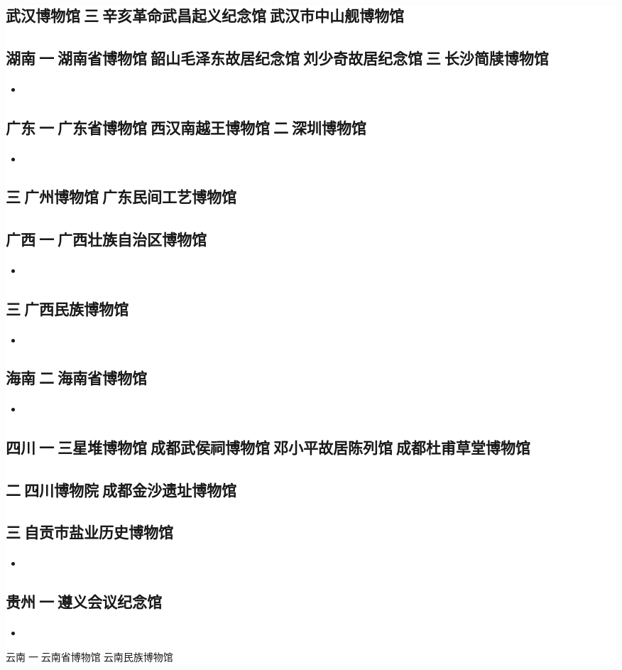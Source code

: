 武汉博物馆
三
辛亥革命武昌起义纪念馆
武汉市中山舰博物馆
-
湖南
一
湖南省博物馆
韶山毛泽东故居纪念馆
刘少奇故居纪念馆
三
长沙简牍博物馆
-
-
广东
一
广东省博物馆
西汉南越王博物馆
二
深圳博物馆
-
-
三
广州博物馆
广东民间工艺博物馆
-
广西
一
广西壮族自治区博物馆
-
-
三
广西民族博物馆
-
-
海南
二
海南省博物馆
-
-
四川
一
三星堆博物馆
成都武侯祠博物馆
邓小平故居陈列馆
成都杜甫草堂博物馆
-
二
四川博物院
成都金沙遗址博物馆
-
三
自贡市盐业历史博物馆
-
-
贵州
一
遵义会议纪念馆
-
-
云南
一
云南省博物馆
云南民族博物馆